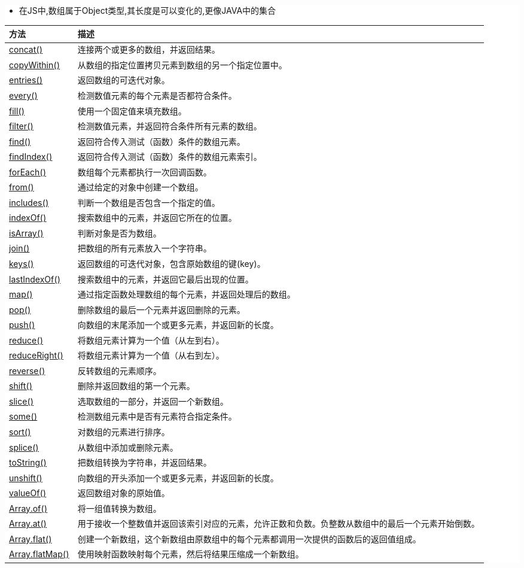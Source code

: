 + 在JS中,数组属于Object类型,其长度是可以变化的,更像JAVA中的集合

| 方法                                                         | 描述                                                         |
| :----------------------------------------------------------- | :----------------------------------------------------------- |
| [concat()](https://www.runoob.com/jsref/jsref-concat-array.html) | 连接两个或更多的数组，并返回结果。                           |
| [copyWithin()](https://www.runoob.com/jsref/jsref-copywithin.html) | 从数组的指定位置拷贝元素到数组的另一个指定位置中。           |
| [entries()](https://www.runoob.com/jsref/jsref-entries.html) | 返回数组的可迭代对象。                                       |
| [every()](https://www.runoob.com/jsref/jsref-every.html)     | 检测数值元素的每个元素是否都符合条件。                       |
| [fill()](https://www.runoob.com/jsref/jsref-fill.html)       | 使用一个固定值来填充数组。                                   |
| [filter()](https://www.runoob.com/jsref/jsref-filter.html)   | 检测数值元素，并返回符合条件所有元素的数组。                 |
| [find()](https://www.runoob.com/jsref/jsref-find.html)       | 返回符合传入测试（函数）条件的数组元素。                     |
| [findIndex()](https://www.runoob.com/jsref/jsref-findindex.html) | 返回符合传入测试（函数）条件的数组元素索引。                 |
| [forEach()](https://www.runoob.com/jsref/jsref-foreach.html) | 数组每个元素都执行一次回调函数。                             |
| [from()](https://www.runoob.com/jsref/jsref-from.html)       | 通过给定的对象中创建一个数组。                               |
| [includes()](https://www.runoob.com/jsref/jsref-includes.html) | 判断一个数组是否包含一个指定的值。                           |
| [indexOf()](https://www.runoob.com/jsref/jsref-indexof-array.html) | 搜索数组中的元素，并返回它所在的位置。                       |
| [isArray()](https://www.runoob.com/jsref/jsref-isarray.html) | 判断对象是否为数组。                                         |
| [join()](https://www.runoob.com/jsref/jsref-join.html)       | 把数组的所有元素放入一个字符串。                             |
| [keys()](https://www.runoob.com/jsref/jsref-keys.html)       | 返回数组的可迭代对象，包含原始数组的键(key)。                |
| [lastIndexOf()](https://www.runoob.com/jsref/jsref-lastindexof-array.html) | 搜索数组中的元素，并返回它最后出现的位置。                   |
| [map()](https://www.runoob.com/jsref/jsref-map.html)         | 通过指定函数处理数组的每个元素，并返回处理后的数组。         |
| [pop()](https://www.runoob.com/jsref/jsref-pop.html)         | 删除数组的最后一个元素并返回删除的元素。                     |
| [push()](https://www.runoob.com/jsref/jsref-push.html)       | 向数组的末尾添加一个或更多元素，并返回新的长度。             |
| [reduce()](https://www.runoob.com/jsref/jsref-reduce.html)   | 将数组元素计算为一个值（从左到右）。                         |
| [reduceRight()](https://www.runoob.com/jsref/jsref-reduceright.html) | 将数组元素计算为一个值（从右到左）。                         |
| [reverse()](https://www.runoob.com/jsref/jsref-reverse.html) | 反转数组的元素顺序。                                         |
| [shift()](https://www.runoob.com/jsref/jsref-shift.html)     | 删除并返回数组的第一个元素。                                 |
| [slice()](https://www.runoob.com/jsref/jsref-slice-array.html) | 选取数组的一部分，并返回一个新数组。                         |
| [some()](https://www.runoob.com/jsref/jsref-some.html)       | 检测数组元素中是否有元素符合指定条件。                       |
| [sort()](https://www.runoob.com/jsref/jsref-sort.html)       | 对数组的元素进行排序。                                       |
| [splice()](https://www.runoob.com/jsref/jsref-splice.html)   | 从数组中添加或删除元素。                                     |
| [toString()](https://www.runoob.com/jsref/jsref-tostring-array.html) | 把数组转换为字符串，并返回结果。                             |
| [unshift()](https://www.runoob.com/jsref/jsref-unshift.html) | 向数组的开头添加一个或更多元素，并返回新的长度。             |
| [valueOf()](https://www.runoob.com/jsref/jsref-valueof-array.html) | 返回数组对象的原始值。                                       |
| [Array.of()](https://www.runoob.com/jsref/jsref-of-array.html) | 将一组值转换为数组。                                         |
| [Array.at()](https://www.runoob.com/jsref/jsref-at-array.html) | 用于接收一个整数值并返回该索引对应的元素，允许正数和负数。负整数从数组中的最后一个元素开始倒数。 |
| [Array.flat()](https://www.runoob.com/jsref/jsref-flat-array.html) | 创建一个新数组，这个新数组由原数组中的每个元素都调用一次提供的函数后的返回值组成。 |
| [Array.flatMap()](https://www.runoob.com/jsref/jsref-flatmap-array.html) | 使用映射函数映射每个元素，然后将结果压缩成一个新数组。       |
